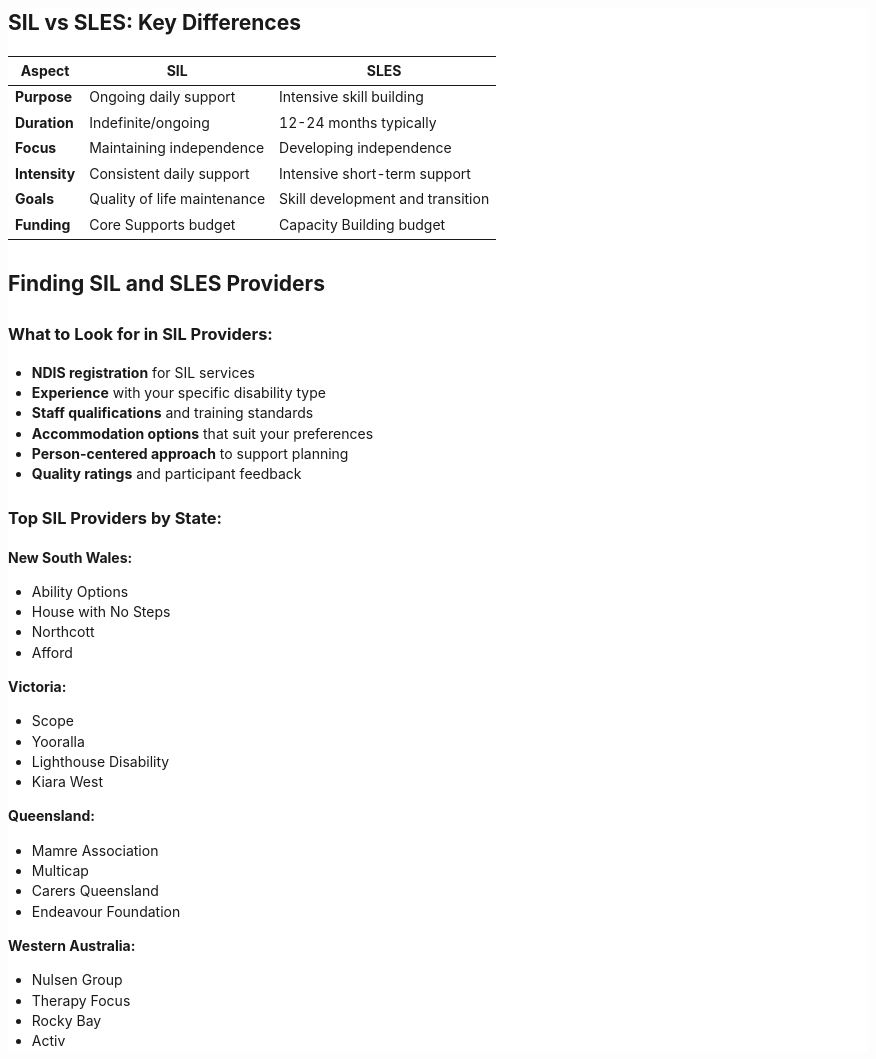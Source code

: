 ## SIL vs SLES: Key Differences

| Aspect | SIL | SLES |
|--------|-----|------|
| **Purpose** | Ongoing daily support | Intensive skill building |
| **Duration** | Indefinite/ongoing | 12-24 months typically |
| **Focus** | Maintaining independence | Developing independence |
| **Intensity** | Consistent daily support | Intensive short-term support |
| **Goals** | Quality of life maintenance | Skill development and transition |
| **Funding** | Core Supports budget | Capacity Building budget |

## Finding SIL and SLES Providers

### What to Look for in SIL Providers:
- **NDIS registration** for SIL services
- **Experience** with your specific disability type
- **Staff qualifications** and training standards
- **Accommodation options** that suit your preferences
- **Person-centered approach** to support planning
- **Quality ratings** and participant feedback

### Top SIL Providers by State:

**New South Wales:**
- Ability Options
- House with No Steps
- Northcott
- Afford

**Victoria:**
- Scope
- Yooralla
- Lighthouse Disability
- Kiara West

**Queensland:**
- Mamre Association
- Multicap
- Carers Queensland
- Endeavour Foundation

**Western Australia:**
- Nulsen Group
- Therapy Focus
- Rocky Bay
- Activ
